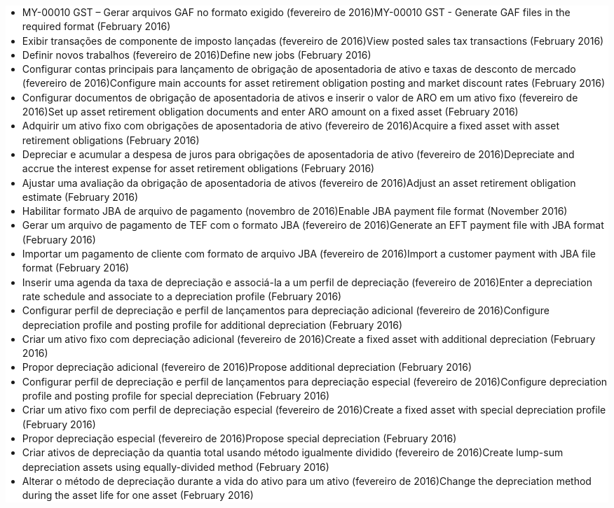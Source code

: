 - <span data-ttu-id="f7b5d-284">MY-00010 GST – Gerar arquivos GAF no formato exigido (fevereiro de 2016)</span><span class="sxs-lookup"><span data-stu-id="f7b5d-284">MY-00010 GST - Generate GAF files in the required format (February 2016)</span></span>
- <span data-ttu-id="f7b5d-285">Exibir transações de componente de imposto lançadas (fevereiro de 2016)</span><span class="sxs-lookup"><span data-stu-id="f7b5d-285">View posted sales tax transactions (February 2016)</span></span>
- <span data-ttu-id="f7b5d-286">Definir novos trabalhos (fevereiro de 2016)</span><span class="sxs-lookup"><span data-stu-id="f7b5d-286">Define new jobs (February 2016)</span></span>
- <span data-ttu-id="f7b5d-287">Configurar contas principais para lançamento de obrigação de aposentadoria de ativo e taxas de desconto de mercado (fevereiro de 2016)</span><span class="sxs-lookup"><span data-stu-id="f7b5d-287">Configure main accounts for asset retirement obligation posting and market discount rates (February 2016)</span></span>
- <span data-ttu-id="f7b5d-288">Configurar documentos de obrigação de aposentadoria de ativos e inserir o valor de ARO em um ativo fixo (fevereiro de 2016)</span><span class="sxs-lookup"><span data-stu-id="f7b5d-288">Set up asset retirement obligation documents and enter ARO amount on a fixed asset (February 2016)</span></span>
- <span data-ttu-id="f7b5d-289">Adquirir um ativo fixo com obrigações de aposentadoria de ativo (fevereiro de 2016)</span><span class="sxs-lookup"><span data-stu-id="f7b5d-289">Acquire a fixed asset with asset retirement obligations (February 2016)</span></span>
- <span data-ttu-id="f7b5d-290">Depreciar e acumular a despesa de juros para obrigações de aposentadoria de ativo (fevereiro de 2016)</span><span class="sxs-lookup"><span data-stu-id="f7b5d-290">Depreciate and accrue the interest expense for asset retirement obligations (February 2016)</span></span>
- <span data-ttu-id="f7b5d-291">Ajustar uma avaliação da obrigação de aposentadoria de ativos (fevereiro de 2016)</span><span class="sxs-lookup"><span data-stu-id="f7b5d-291">Adjust an asset retirement obligation estimate (February 2016)</span></span>
- <span data-ttu-id="f7b5d-292">Habilitar formato JBA de arquivo de pagamento (novembro de 2016)</span><span class="sxs-lookup"><span data-stu-id="f7b5d-292">Enable JBA payment file format (November 2016)</span></span>
- <span data-ttu-id="f7b5d-293">Gerar um arquivo de pagamento de TEF com o formato JBA (fevereiro de 2016)</span><span class="sxs-lookup"><span data-stu-id="f7b5d-293">Generate an EFT payment file with JBA format (February 2016)</span></span>
- <span data-ttu-id="f7b5d-294">Importar um pagamento de cliente com formato de arquivo JBA (fevereiro de 2016)</span><span class="sxs-lookup"><span data-stu-id="f7b5d-294">Import a customer payment with JBA file format (February 2016)</span></span>
- <span data-ttu-id="f7b5d-295">Inserir uma agenda da taxa de depreciação e associá-la a um perfil de depreciação (fevereiro de 2016)</span><span class="sxs-lookup"><span data-stu-id="f7b5d-295">Enter a depreciation rate schedule and associate to a depreciation profile (February 2016)</span></span>
- <span data-ttu-id="f7b5d-296">Configurar perfil de depreciação e perfil de lançamentos para depreciação adicional (fevereiro de 2016)</span><span class="sxs-lookup"><span data-stu-id="f7b5d-296">Configure depreciation profile and posting profile for additional depreciation (February 2016)</span></span>
- <span data-ttu-id="f7b5d-297">Criar um ativo fixo com depreciação adicional (fevereiro de 2016)</span><span class="sxs-lookup"><span data-stu-id="f7b5d-297">Create a fixed asset with additional depreciation (February 2016)</span></span>
- <span data-ttu-id="f7b5d-298">Propor depreciação adicional (fevereiro de 2016)</span><span class="sxs-lookup"><span data-stu-id="f7b5d-298">Propose additional depreciation (February 2016)</span></span>
- <span data-ttu-id="f7b5d-299">Configurar perfil de depreciação e perfil de lançamentos para depreciação especial (fevereiro de 2016)</span><span class="sxs-lookup"><span data-stu-id="f7b5d-299">Configure depreciation profile and posting profile for special depreciation (February 2016)</span></span>
- <span data-ttu-id="f7b5d-300">Criar um ativo fixo com perfil de depreciação especial (fevereiro de 2016)</span><span class="sxs-lookup"><span data-stu-id="f7b5d-300">Create a fixed asset with special depreciation profile (February 2016)</span></span>
- <span data-ttu-id="f7b5d-301">Propor depreciação especial (fevereiro de 2016)</span><span class="sxs-lookup"><span data-stu-id="f7b5d-301">Propose special depreciation (February 2016)</span></span>
- <span data-ttu-id="f7b5d-302">Criar ativos de depreciação da quantia total usando método igualmente dividido (fevereiro de 2016)</span><span class="sxs-lookup"><span data-stu-id="f7b5d-302">Create lump-sum depreciation assets using equally-divided method (February 2016)</span></span>
- <span data-ttu-id="f7b5d-303">Alterar o método de depreciação durante a vida do ativo para um ativo (fevereiro de 2016)</span><span class="sxs-lookup"><span data-stu-id="f7b5d-303">Change the depreciation method during the asset life for one asset (February 2016)</span></span>